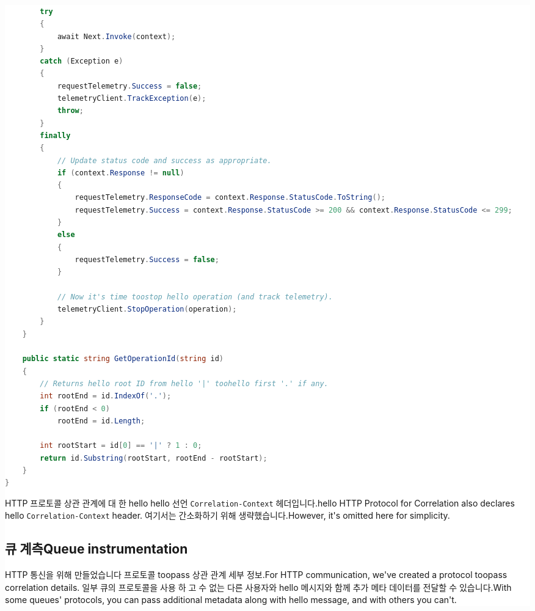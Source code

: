 ``` C#
        try
        {
            await Next.Invoke(context);
        }
        catch (Exception e)
        {
            requestTelemetry.Success = false;
            telemetryClient.TrackException(e);
            throw;
        }
        finally
        {
            // Update status code and success as appropriate.
            if (context.Response != null)
            {
                requestTelemetry.ResponseCode = context.Response.StatusCode.ToString();
                requestTelemetry.Success = context.Response.StatusCode >= 200 && context.Response.StatusCode <= 299;
            }
            else
            {
                requestTelemetry.Success = false;
            }

            // Now it's time toostop hello operation (and track telemetry).
            telemetryClient.StopOperation(operation);
        }
    }
    
    public static string GetOperationId(string id)
    {
        // Returns hello root ID from hello '|' toohello first '.' if any.
        int rootEnd = id.IndexOf('.');
        if (rootEnd < 0)
            rootEnd = id.Length;

        int rootStart = id[0] == '|' ? 1 : 0;
        return id.Substring(rootStart, rootEnd - rootStart);
    }
}
```

<span data-ttu-id="15142-134">HTTP 프로토콜 상관 관계에 대 한 hello hello 선언 `Correlation-Context` 헤더입니다.</span><span class="sxs-lookup"><span data-stu-id="15142-134">hello HTTP Protocol for Correlation also declares hello `Correlation-Context` header.</span></span> <span data-ttu-id="15142-135">여기서는 간소화하기 위해 생략했습니다.</span><span class="sxs-lookup"><span data-stu-id="15142-135">However, it's omitted here for simplicity.</span></span>

## <a name="queue-instrumentation"></a><span data-ttu-id="15142-136">큐 계측</span><span class="sxs-lookup"><span data-stu-id="15142-136">Queue instrumentation</span></span>
<span data-ttu-id="15142-137">HTTP 통신을 위해 만들었습니다 프로토콜 toopass 상관 관계 세부 정보.</span><span class="sxs-lookup"><span data-stu-id="15142-137">For HTTP communication, we've created a protocol toopass correlation details.</span></span> <span data-ttu-id="15142-138">일부 큐의 프로토콜을 사용 하 고 수 없는 다른 사용자와 hello 메시지와 함께 추가 메타 데이터를 전달할 수 있습니다.</span><span class="sxs-lookup"><span data-stu-id="15142-138">With some queues' protocols, you can pass additional metadata along with hello message, and with others you can't.</span></span>
